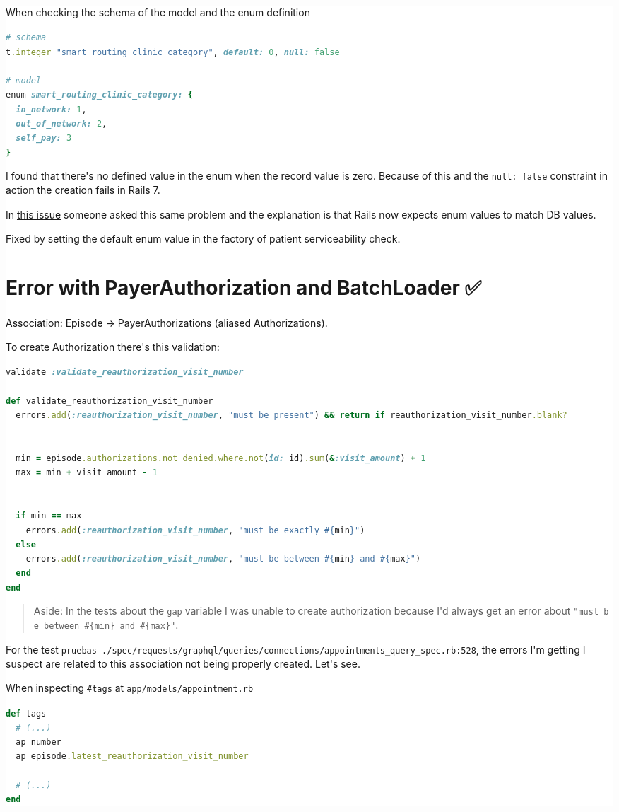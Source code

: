 When checking the schema of the model and the enum definition
```ruby
# schema
t.integer "smart_routing_clinic_category", default: 0, null: false

# model
enum smart_routing_clinic_category: {
  in_network: 1,
  out_of_network: 2,
  self_pay: 3
}
```

I found that there's no defined value in the enum when the record value is zero. Because of this and the `null: false` constraint in action the creation fails in Rails 7.

In [this issue](https://github.com/rails/rails/issues/52074) someone asked this same problem and the explanation is that Rails now expects enum values to match DB values.

Fixed by setting the default enum value in the factory of patient serviceability check.

# Error with PayerAuthorization and BatchLoader ✅

Association: Episode -> PayerAuthorizations (aliased Authorizations).

To create Authorization there's this validation:
```ruby
validate :validate_reauthorization_visit_number

def validate_reauthorization_visit_number
  errors.add(:reauthorization_visit_number, "must be present") && return if reauthorization_visit_number.blank?


  min = episode.authorizations.not_denied.where.not(id: id).sum(&:visit_amount) + 1
  max = min + visit_amount - 1


  if min == max
    errors.add(:reauthorization_visit_number, "must be exactly #{min}")
  else
    errors.add(:reauthorization_visit_number, "must be between #{min} and #{max}")
  end
end
```

> Aside: In the tests about the `gap` variable I was unable to create authorization because I'd always get an error about `"must be between #{min} and #{max}"`.

For the test `pruebas ./spec/requests/graphql/queries/connections/appointments_query_spec.rb:528`, the errors I'm getting I suspect are related to this association not being properly created. Let's see.

When inspecting `#tags` at `app/models/appointment.rb`
```ruby
def tags
  # (...)
  ap number
  ap episode.latest_reauthorization_visit_number

  # (...)
end
```
